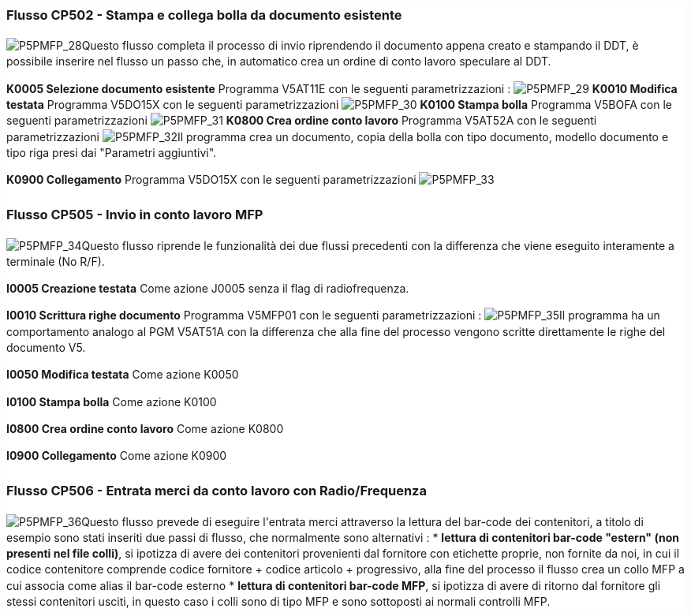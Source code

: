 ### Flusso CP502 - Stampa e collega bolla da documento esistente
![P5PMFP_28](http://doc.smeup.com/immagini/P5PMFP_011/P5PMFP_28.png)Questo flusso completa il processo di invio riprendendo il documento appena creato e stampando il DDT, è possibile inserire nel flusso un passo che, in automatico crea un ordine di conto lavoro speculare al DDT.

**K0005    Selezione documento esistente**
Programma V5AT11E con le seguenti parametrizzazioni : 
![P5PMFP_29](http://doc.smeup.com/immagini/P5PMFP_011/P5PMFP_29.png)
**K0010    Modifica testata**
Programma V5DO15X con le seguenti parametrizzazioni
![P5PMFP_30](http://doc.smeup.com/immagini/P5PMFP_011/P5PMFP_30.png)
**K0100    Stampa bolla**
Programma V5BOFA con le seguenti parametrizzazioni
![P5PMFP_31](http://doc.smeup.com/immagini/P5PMFP_011/P5PMFP_31.png)
**K0800    Crea ordine conto lavoro**
Programma V5AT52A con le seguenti parametrizzazioni
![P5PMFP_32](http://doc.smeup.com/immagini/P5PMFP_011/P5PMFP_32.png)Il programma crea un documento, copia della bolla con tipo documento, modello documento e tipo riga presi dai "Parametri aggiuntivi".

**K0900    Collegamento**
Programma V5DO15X con le seguenti parametrizzazioni
![P5PMFP_33](http://doc.smeup.com/immagini/P5PMFP_011/P5PMFP_33.png)
### Flusso CP505 - Invio in conto lavoro MFP
![P5PMFP_34](http://doc.smeup.com/immagini/P5PMFP_011/P5PMFP_34.png)Questo flusso riprende le funzionalità dei due flussi precedenti con la differenza che viene eseguito interamente a terminale (No R/F).

**I0005    Creazione testata**
Come azione J0005 senza il flag di radiofrequenza.

**I0010    Scrittura righe documento**
Programma V5MFP01 con le seguenti parametrizzazioni : 
![P5PMFP_35](http://doc.smeup.com/immagini/P5PMFP_011/P5PMFP_35.png)Il programma ha un comportamento analogo al PGM V5AT51A con la differenza che alla fine del processo vengono scritte direttamente le righe del documento V5.

**I0050    Modifica testata**
Come azione K0050

**I0100    Stampa bolla**
Come azione K0100

**I0800    Crea ordine conto lavoro**
Come azione K0800

**I0900    Collegamento**
Come azione K0900

### Flusso CP506 - Entrata merci da conto lavoro con Radio/Frequenza
![P5PMFP_36](http://doc.smeup.com/immagini/P5PMFP_011/P5PMFP_36.png)Questo flusso prevede di eseguire l'entrata merci attraverso la lettura del bar-code dei contenitori, a titolo di esempio sono stati inseriti due passi di flusso, che normalmente sono alternativi : 
 \* __lettura di contenitori bar-code "estern" (non presenti nel file colli)__, si ipotizza di avere dei contenitori provenienti dal fornitore con etichette proprie, non fornite da noi,  in cui il codice contenitore comprende codice fornitore + codice articolo + progressivo, alla fine del processo il flusso crea un collo MFP a cui associa come alias il bar-code esterno
 \* __lettura di contenitori bar-code MFP__, si ipotizza di avere di ritorno dal fornitore gli stessi contenitori usciti, in questo caso i colli sono di tipo MFP e sono sottoposti ai normali controlli MFP.
